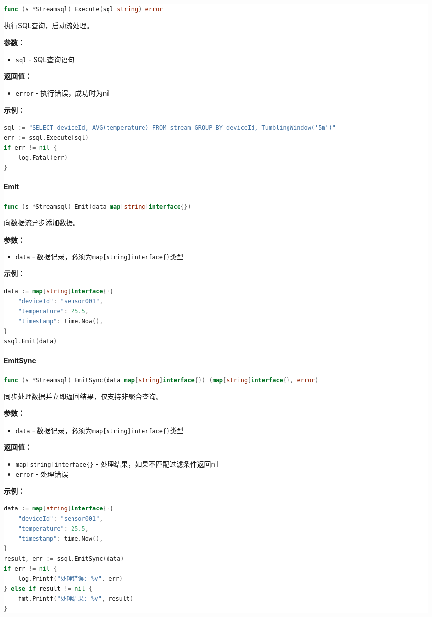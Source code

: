 ```go
func (s *Streamsql) Execute(sql string) error
```

执行SQL查询，启动流处理。

**参数：**
- `sql` - SQL查询语句

**返回值：**
- `error` - 执行错误，成功时为nil

**示例：**
```go
sql := "SELECT deviceId, AVG(temperature) FROM stream GROUP BY deviceId, TumblingWindow('5m')"
err := ssql.Execute(sql)
if err != nil {
    log.Fatal(err)
}
```

#### Emit

```go
func (s *Streamsql) Emit(data map[string]interface{})
```

向数据流异步添加数据。

**参数：**
- `data` - 数据记录，必须为`map[string]interface{}`类型

**示例：**
```go
data := map[string]interface{}{
    "deviceId": "sensor001",
    "temperature": 25.5,
    "timestamp": time.Now(),
}
ssql.Emit(data)
```

#### EmitSync

```go
func (s *Streamsql) EmitSync(data map[string]interface{}) (map[string]interface{}, error)
```

同步处理数据并立即返回结果，仅支持非聚合查询。

**参数：**
- `data` - 数据记录，必须为`map[string]interface{}`类型

**返回值：**
- `map[string]interface{}` - 处理结果，如果不匹配过滤条件返回nil
- `error` - 处理错误

**示例：**
```go
data := map[string]interface{}{
    "deviceId": "sensor001",
    "temperature": 25.5,
    "timestamp": time.Now(),
}
result, err := ssql.EmitSync(data)
if err != nil {
    log.Printf("处理错误: %v", err)
} else if result != nil {
    fmt.Printf("处理结果: %v", result)
}
```
